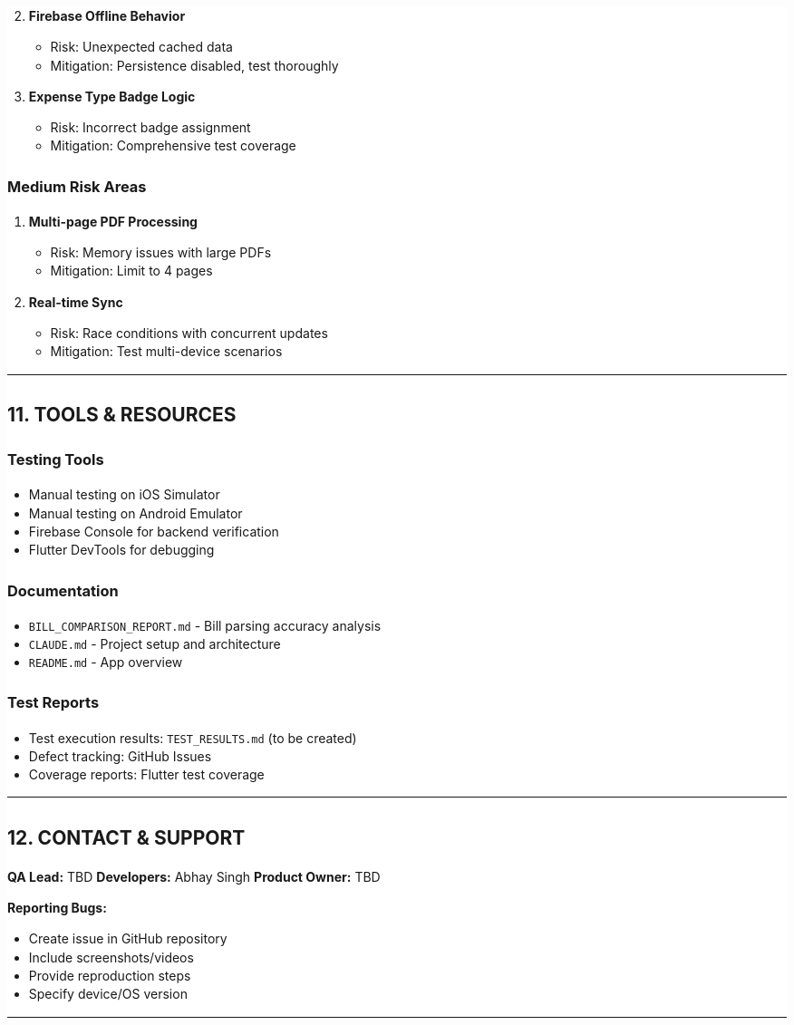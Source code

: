 2. **Firebase Offline Behavior**
   - Risk: Unexpected cached data
   - Mitigation: Persistence disabled, test thoroughly

3. **Expense Type Badge Logic**
   - Risk: Incorrect badge assignment
   - Mitigation: Comprehensive test coverage

### Medium Risk Areas
1. **Multi-page PDF Processing**
   - Risk: Memory issues with large PDFs
   - Mitigation: Limit to 4 pages

2. **Real-time Sync**
   - Risk: Race conditions with concurrent updates
   - Mitigation: Test multi-device scenarios

---

## 11. TOOLS & RESOURCES

### Testing Tools
- Manual testing on iOS Simulator
- Manual testing on Android Emulator
- Firebase Console for backend verification
- Flutter DevTools for debugging

### Documentation
- `BILL_COMPARISON_REPORT.md` - Bill parsing accuracy analysis
- `CLAUDE.md` - Project setup and architecture
- `README.md` - App overview

### Test Reports
- Test execution results: `TEST_RESULTS.md` (to be created)
- Defect tracking: GitHub Issues
- Coverage reports: Flutter test coverage

---

## 12. CONTACT & SUPPORT

**QA Lead:** TBD
**Developers:** Abhay Singh
**Product Owner:** TBD

**Reporting Bugs:**
- Create issue in GitHub repository
- Include screenshots/videos
- Provide reproduction steps
- Specify device/OS version

---